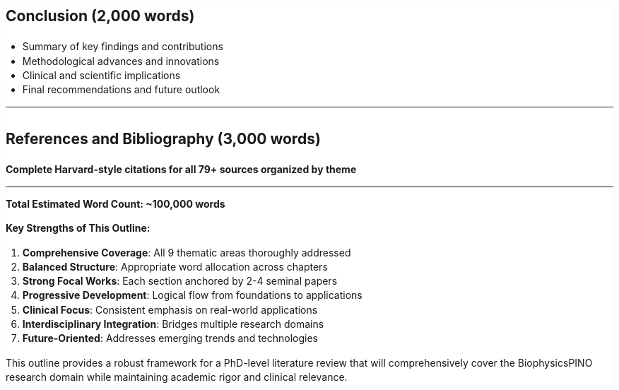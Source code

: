 
## Conclusion (2,000 words)
- Summary of key findings and contributions
- Methodological advances and innovations
- Clinical and scientific implications
- Final recommendations and future outlook

---

## References and Bibliography (3,000 words)
**Complete Harvard-style citations for all 79+ sources organized by theme**

---

**Total Estimated Word Count: ~100,000 words**

**Key Strengths of This Outline:**
1. **Comprehensive Coverage**: All 9 thematic areas thoroughly addressed
2. **Balanced Structure**: Appropriate word allocation across chapters
3. **Strong Focal Works**: Each section anchored by 2-4 seminal papers
4. **Progressive Development**: Logical flow from foundations to applications
5. **Clinical Focus**: Consistent emphasis on real-world applications
6. **Interdisciplinary Integration**: Bridges multiple research domains
7. **Future-Oriented**: Addresses emerging trends and technologies

This outline provides a robust framework for a PhD-level literature review that will comprehensively cover the BiophysicsPINO research domain while maintaining academic rigor and clinical relevance.